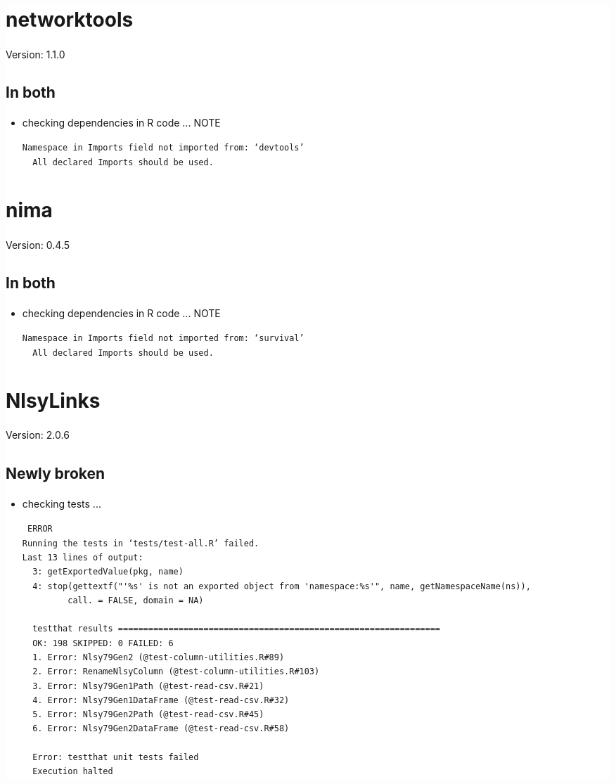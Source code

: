 # networktools

Version: 1.1.0

## In both

*   checking dependencies in R code ... NOTE
    ```
    Namespace in Imports field not imported from: ‘devtools’
      All declared Imports should be used.
    ```

# nima

Version: 0.4.5

## In both

*   checking dependencies in R code ... NOTE
    ```
    Namespace in Imports field not imported from: ‘survival’
      All declared Imports should be used.
    ```

# NlsyLinks

Version: 2.0.6

## Newly broken

*   checking tests ...
    ```
     ERROR
    Running the tests in ‘tests/test-all.R’ failed.
    Last 13 lines of output:
      3: getExportedValue(pkg, name)
      4: stop(gettextf("'%s' is not an exported object from 'namespace:%s'", name, getNamespaceName(ns)), 
             call. = FALSE, domain = NA)
      
      testthat results ================================================================
      OK: 198 SKIPPED: 0 FAILED: 6
      1. Error: Nlsy79Gen2 (@test-column-utilities.R#89) 
      2. Error: RenameNlsyColumn (@test-column-utilities.R#103) 
      3. Error: Nlsy79Gen1Path (@test-read-csv.R#21) 
      4. Error: Nlsy79Gen1DataFrame (@test-read-csv.R#32) 
      5. Error: Nlsy79Gen2Path (@test-read-csv.R#45) 
      6. Error: Nlsy79Gen2DataFrame (@test-read-csv.R#58) 
      
      Error: testthat unit tests failed
      Execution halted
    ```
